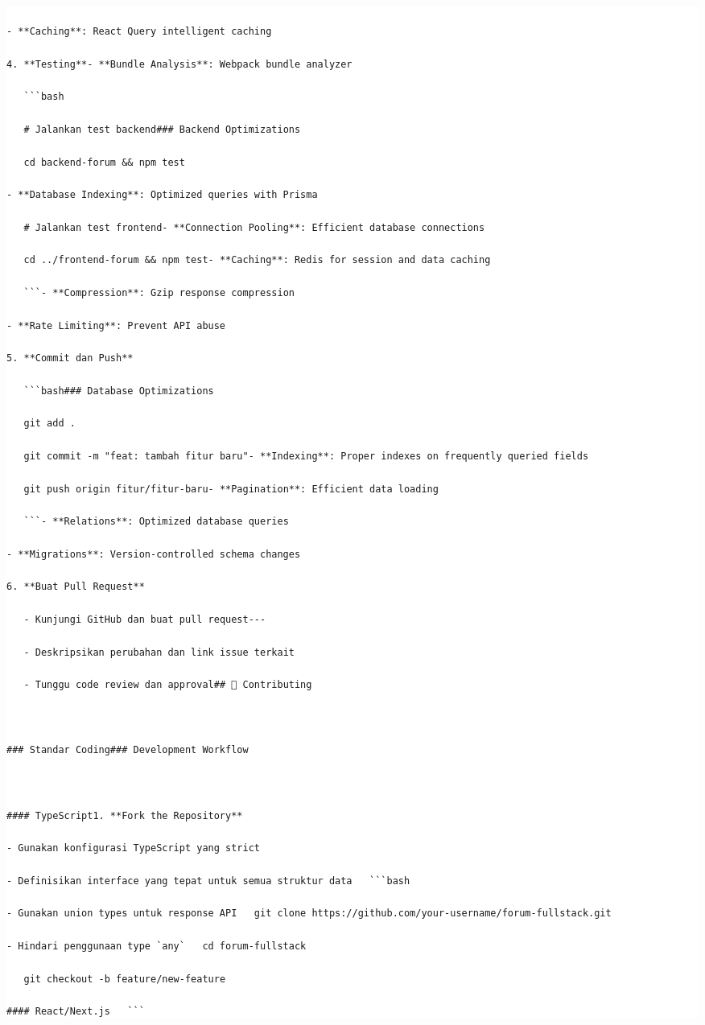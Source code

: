 `````

- **Caching**: React Query intelligent caching

4. **Testing**- **Bundle Analysis**: Webpack bundle analyzer

   ```bash

   # Jalankan test backend### Backend Optimizations

   cd backend-forum && npm test

- **Database Indexing**: Optimized queries with Prisma

   # Jalankan test frontend- **Connection Pooling**: Efficient database connections

   cd ../frontend-forum && npm test- **Caching**: Redis for session and data caching

   ```- **Compression**: Gzip response compression

- **Rate Limiting**: Prevent API abuse

5. **Commit dan Push**

   ```bash### Database Optimizations

   git add .

   git commit -m "feat: tambah fitur baru"- **Indexing**: Proper indexes on frequently queried fields

   git push origin fitur/fitur-baru- **Pagination**: Efficient data loading

   ```- **Relations**: Optimized database queries

- **Migrations**: Version-controlled schema changes

6. **Buat Pull Request**

   - Kunjungi GitHub dan buat pull request---

   - Deskripsikan perubahan dan link issue terkait

   - Tunggu code review dan approval## 🤝 Contributing



### Standar Coding### Development Workflow



#### TypeScript1. **Fork the Repository**

- Gunakan konfigurasi TypeScript yang strict

- Definisikan interface yang tepat untuk semua struktur data   ```bash

- Gunakan union types untuk response API   git clone https://github.com/your-username/forum-fullstack.git

- Hindari penggunaan type `any`   cd forum-fullstack

   git checkout -b feature/new-feature

#### React/Next.js   ```
`````